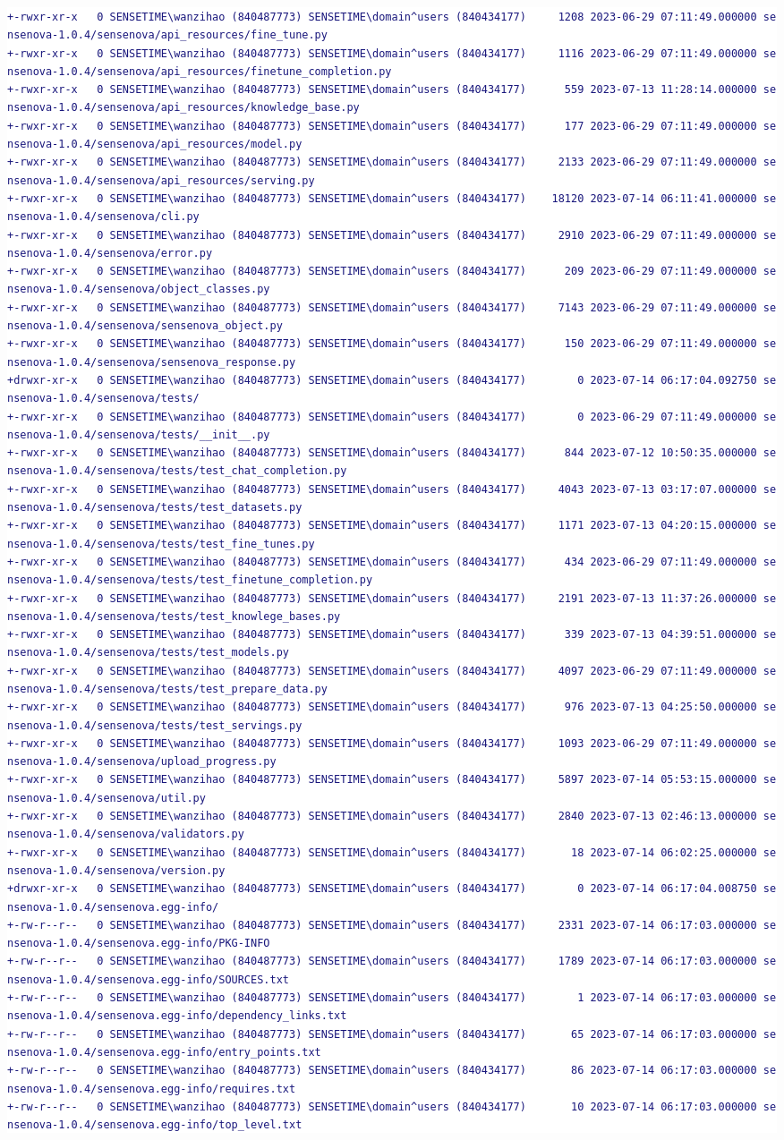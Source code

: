 ```diff
+-rwxr-xr-x   0 SENSETIME\wanzihao (840487773) SENSETIME\domain^users (840434177)     1208 2023-06-29 07:11:49.000000 sensenova-1.0.4/sensenova/api_resources/fine_tune.py
+-rwxr-xr-x   0 SENSETIME\wanzihao (840487773) SENSETIME\domain^users (840434177)     1116 2023-06-29 07:11:49.000000 sensenova-1.0.4/sensenova/api_resources/finetune_completion.py
+-rwxr-xr-x   0 SENSETIME\wanzihao (840487773) SENSETIME\domain^users (840434177)      559 2023-07-13 11:28:14.000000 sensenova-1.0.4/sensenova/api_resources/knowledge_base.py
+-rwxr-xr-x   0 SENSETIME\wanzihao (840487773) SENSETIME\domain^users (840434177)      177 2023-06-29 07:11:49.000000 sensenova-1.0.4/sensenova/api_resources/model.py
+-rwxr-xr-x   0 SENSETIME\wanzihao (840487773) SENSETIME\domain^users (840434177)     2133 2023-06-29 07:11:49.000000 sensenova-1.0.4/sensenova/api_resources/serving.py
+-rwxr-xr-x   0 SENSETIME\wanzihao (840487773) SENSETIME\domain^users (840434177)    18120 2023-07-14 06:11:41.000000 sensenova-1.0.4/sensenova/cli.py
+-rwxr-xr-x   0 SENSETIME\wanzihao (840487773) SENSETIME\domain^users (840434177)     2910 2023-06-29 07:11:49.000000 sensenova-1.0.4/sensenova/error.py
+-rwxr-xr-x   0 SENSETIME\wanzihao (840487773) SENSETIME\domain^users (840434177)      209 2023-06-29 07:11:49.000000 sensenova-1.0.4/sensenova/object_classes.py
+-rwxr-xr-x   0 SENSETIME\wanzihao (840487773) SENSETIME\domain^users (840434177)     7143 2023-06-29 07:11:49.000000 sensenova-1.0.4/sensenova/sensenova_object.py
+-rwxr-xr-x   0 SENSETIME\wanzihao (840487773) SENSETIME\domain^users (840434177)      150 2023-06-29 07:11:49.000000 sensenova-1.0.4/sensenova/sensenova_response.py
+drwxr-xr-x   0 SENSETIME\wanzihao (840487773) SENSETIME\domain^users (840434177)        0 2023-07-14 06:17:04.092750 sensenova-1.0.4/sensenova/tests/
+-rwxr-xr-x   0 SENSETIME\wanzihao (840487773) SENSETIME\domain^users (840434177)        0 2023-06-29 07:11:49.000000 sensenova-1.0.4/sensenova/tests/__init__.py
+-rwxr-xr-x   0 SENSETIME\wanzihao (840487773) SENSETIME\domain^users (840434177)      844 2023-07-12 10:50:35.000000 sensenova-1.0.4/sensenova/tests/test_chat_completion.py
+-rwxr-xr-x   0 SENSETIME\wanzihao (840487773) SENSETIME\domain^users (840434177)     4043 2023-07-13 03:17:07.000000 sensenova-1.0.4/sensenova/tests/test_datasets.py
+-rwxr-xr-x   0 SENSETIME\wanzihao (840487773) SENSETIME\domain^users (840434177)     1171 2023-07-13 04:20:15.000000 sensenova-1.0.4/sensenova/tests/test_fine_tunes.py
+-rwxr-xr-x   0 SENSETIME\wanzihao (840487773) SENSETIME\domain^users (840434177)      434 2023-06-29 07:11:49.000000 sensenova-1.0.4/sensenova/tests/test_finetune_completion.py
+-rwxr-xr-x   0 SENSETIME\wanzihao (840487773) SENSETIME\domain^users (840434177)     2191 2023-07-13 11:37:26.000000 sensenova-1.0.4/sensenova/tests/test_knowlege_bases.py
+-rwxr-xr-x   0 SENSETIME\wanzihao (840487773) SENSETIME\domain^users (840434177)      339 2023-07-13 04:39:51.000000 sensenova-1.0.4/sensenova/tests/test_models.py
+-rwxr-xr-x   0 SENSETIME\wanzihao (840487773) SENSETIME\domain^users (840434177)     4097 2023-06-29 07:11:49.000000 sensenova-1.0.4/sensenova/tests/test_prepare_data.py
+-rwxr-xr-x   0 SENSETIME\wanzihao (840487773) SENSETIME\domain^users (840434177)      976 2023-07-13 04:25:50.000000 sensenova-1.0.4/sensenova/tests/test_servings.py
+-rwxr-xr-x   0 SENSETIME\wanzihao (840487773) SENSETIME\domain^users (840434177)     1093 2023-06-29 07:11:49.000000 sensenova-1.0.4/sensenova/upload_progress.py
+-rwxr-xr-x   0 SENSETIME\wanzihao (840487773) SENSETIME\domain^users (840434177)     5897 2023-07-14 05:53:15.000000 sensenova-1.0.4/sensenova/util.py
+-rwxr-xr-x   0 SENSETIME\wanzihao (840487773) SENSETIME\domain^users (840434177)     2840 2023-07-13 02:46:13.000000 sensenova-1.0.4/sensenova/validators.py
+-rwxr-xr-x   0 SENSETIME\wanzihao (840487773) SENSETIME\domain^users (840434177)       18 2023-07-14 06:02:25.000000 sensenova-1.0.4/sensenova/version.py
+drwxr-xr-x   0 SENSETIME\wanzihao (840487773) SENSETIME\domain^users (840434177)        0 2023-07-14 06:17:04.008750 sensenova-1.0.4/sensenova.egg-info/
+-rw-r--r--   0 SENSETIME\wanzihao (840487773) SENSETIME\domain^users (840434177)     2331 2023-07-14 06:17:03.000000 sensenova-1.0.4/sensenova.egg-info/PKG-INFO
+-rw-r--r--   0 SENSETIME\wanzihao (840487773) SENSETIME\domain^users (840434177)     1789 2023-07-14 06:17:03.000000 sensenova-1.0.4/sensenova.egg-info/SOURCES.txt
+-rw-r--r--   0 SENSETIME\wanzihao (840487773) SENSETIME\domain^users (840434177)        1 2023-07-14 06:17:03.000000 sensenova-1.0.4/sensenova.egg-info/dependency_links.txt
+-rw-r--r--   0 SENSETIME\wanzihao (840487773) SENSETIME\domain^users (840434177)       65 2023-07-14 06:17:03.000000 sensenova-1.0.4/sensenova.egg-info/entry_points.txt
+-rw-r--r--   0 SENSETIME\wanzihao (840487773) SENSETIME\domain^users (840434177)       86 2023-07-14 06:17:03.000000 sensenova-1.0.4/sensenova.egg-info/requires.txt
+-rw-r--r--   0 SENSETIME\wanzihao (840487773) SENSETIME\domain^users (840434177)       10 2023-07-14 06:17:03.000000 sensenova-1.0.4/sensenova.egg-info/top_level.txt
```